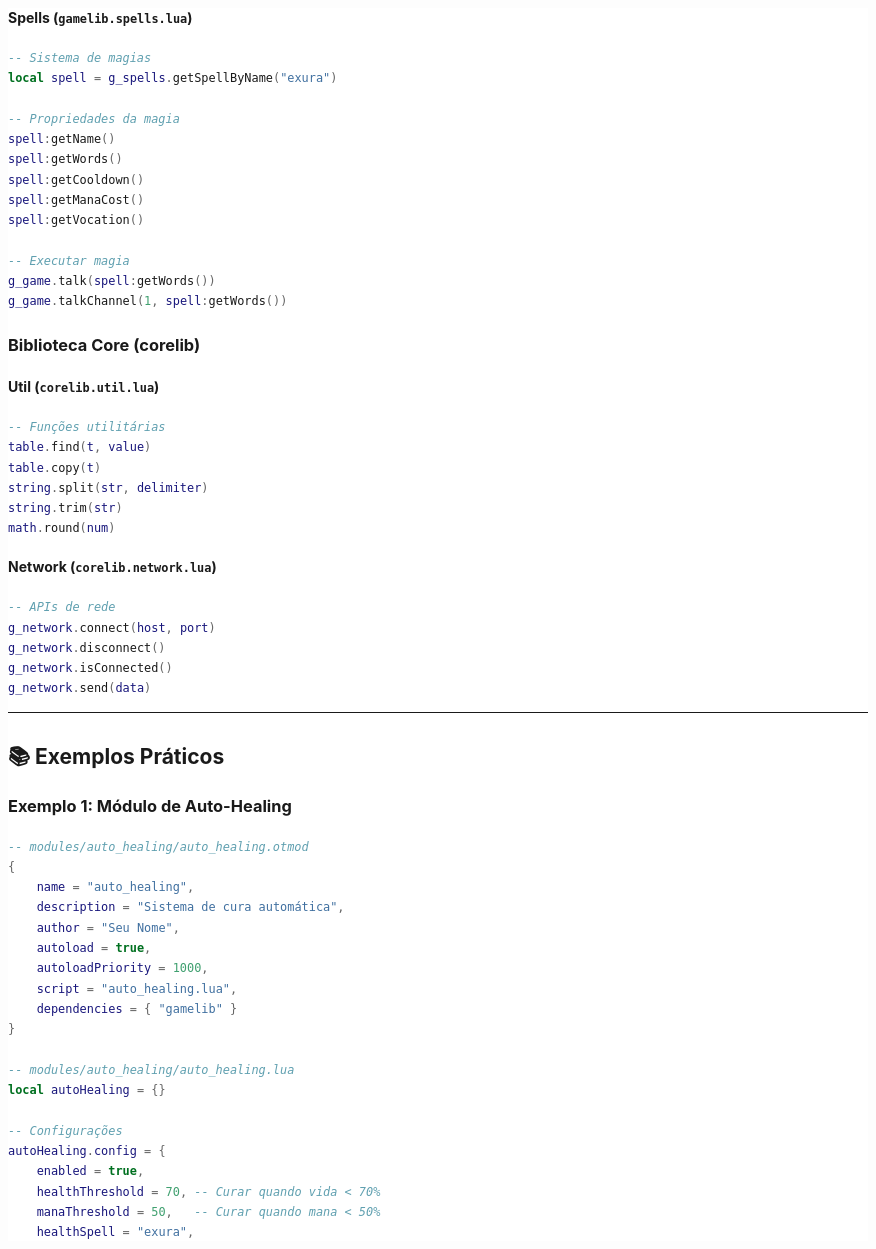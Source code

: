 #### **Spells (`gamelib.spells.lua`)**
```lua
-- Sistema de magias
local spell = g_spells.getSpellByName("exura")

-- Propriedades da magia
spell:getName()
spell:getWords()
spell:getCooldown()
spell:getManaCost()
spell:getVocation()

-- Executar magia
g_game.talk(spell:getWords())
g_game.talkChannel(1, spell:getWords())
```

### **Biblioteca Core (corelib)**

#### **Util (`corelib.util.lua`)**
```lua
-- Funções utilitárias
table.find(t, value)
table.copy(t)
string.split(str, delimiter)
string.trim(str)
math.round(num)
```

#### **Network (`corelib.network.lua`)**
```lua
-- APIs de rede
g_network.connect(host, port)
g_network.disconnect()
g_network.isConnected()
g_network.send(data)
```

---

## 📚 **Exemplos Práticos**

### **Exemplo 1: Módulo de Auto-Healing**
```lua
-- modules/auto_healing/auto_healing.otmod
{
    name = "auto_healing",
    description = "Sistema de cura automática",
    author = "Seu Nome",
    autoload = true,
    autoloadPriority = 1000,
    script = "auto_healing.lua",
    dependencies = { "gamelib" }
}

-- modules/auto_healing/auto_healing.lua
local autoHealing = {}

-- Configurações
autoHealing.config = {
    enabled = true,
    healthThreshold = 70, -- Curar quando vida < 70%
    manaThreshold = 50,   -- Curar quando mana < 50%
    healthSpell = "exura",
```